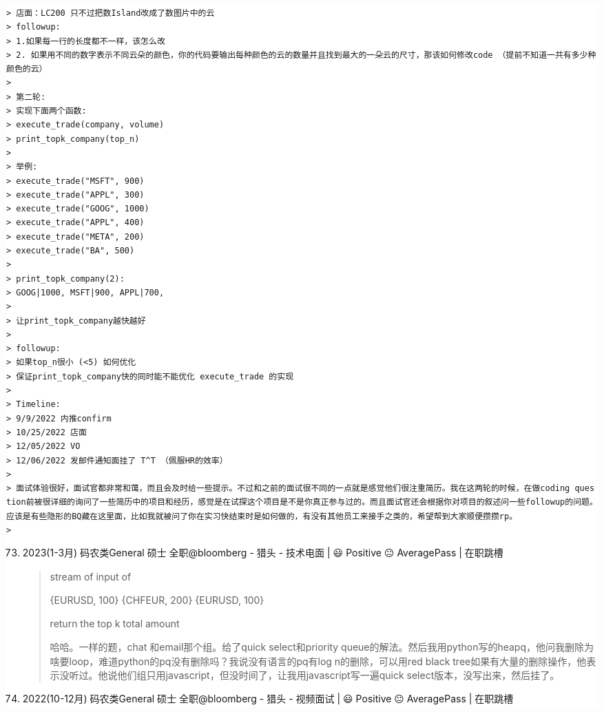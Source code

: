     > 店面：LC200 只不过把数Island改成了数图片中的云
    > followup:
    > 1.如果每一行的长度都不一样，该怎么改
    > 2. 如果用不同的数字表示不同云朵的颜色，你的代码要输出每种颜色的云的数量并且找到最大的一朵云的尺寸，那该如何修改code （提前不知道一共有多少种颜色的云）
    >
    > 第二轮:
    > 实现下面两个函数:
    > execute_trade(company, volume)
    > print_topk_company(top_n)
    >
    > 举例:
    > execute_trade("MSFT", 900)
    > execute_trade("APPL", 300)
    > execute_trade("GOOG", 1000)
    > execute_trade("APPL", 400)
    > execute_trade("META", 200)
    > execute_trade("BA", 500)
    >
    > print_topk_company(2):
    > GOOG|1000, MSFT|900, APPL|700,
    >
    > 让print_topk_company越快越好
    >
    > followup:
    > 如果top_n很小 (<5) 如何优化
    > 保证print_topk_company快的同时能不能优化 execute_trade 的实现
    >
    > Timeline:
    > 9/9/2022 内推confirm
    > 10/25/2022 店面
    > 12/05/2022 VO
    > 12/06/2022 发邮件通知面挂了 T^T （佩服HR的效率）
    >
    > 面试体验很好，面试官都非常和蔼，而且会及时给一些提示。不过和之前的面试很不同的一点就是感觉他们很注重简历。我在这两轮的时候，在做coding question前被很详细的询‍‍‌‌‌‍‌‍‌‌‍‍‌‌‍‍‍‍‌‌问了一些简历中的项目和经历，感觉是在试探这个项目是不是你真正参与过的。而且面试官还会根据你对项目的叙述问一些followup的问题。应该是有些隐形的BQ藏在这里面，比如我就被问了你在实习快结束时是如何做的，有没有其他员工来接手之类的，希望帮到大家顺便攒攒rp。
    >
73. 2023(1-3月) 码农类General 硕士 全职@bloomberg - 猎头 - 技术电面  | 😃 Positive 😐 AveragePass | 在职跳槽

    > stream of input of
    >
    > {EURUSD, 100}
    > {CHFEUR, 200}
    > {EURUSD, 100}
    >
    > return‍‍‌‌‌‍‌‍‌‌‍‍‌‌‍‍‍‍‌‌ the top k total amount
    >
    > 哈哈。一样的题，chat 和email那个组。给了quick select和priority queue的解法。然后我用python写的heapq，他问我删除为啥要loop，难道python的pq没有删除吗？我说没有语言的pq有log n的删除，可以用red black tree如果有大量的删除操作，他表示没听过。他说他们组只用javascript，但没时间了，让我用javascript写一遍quick select版本，没写出来，然后挂了。
    >
74. 2022(10-12月) 码农类General 硕士 全职@bloomberg - 猎头 - 视频面试  | 😃 Positive 😐 AveragePass | 在职跳槽
